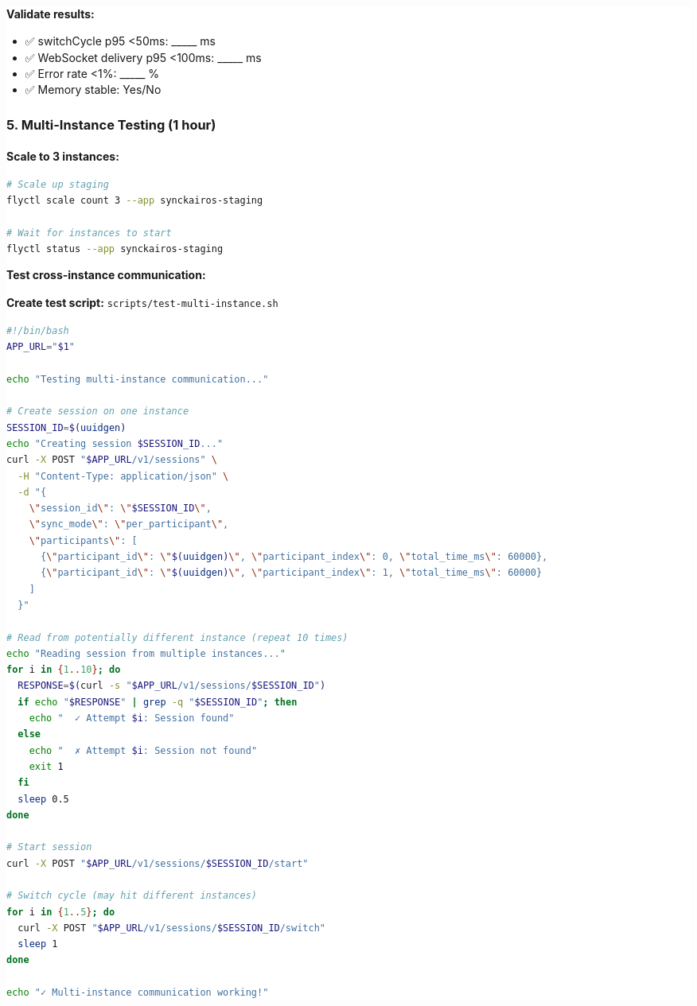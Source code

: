 **Validate results:**
- ✅ switchCycle p95 <50ms: _____ ms
- ✅ WebSocket delivery p95 <100ms: _____ ms
- ✅ Error rate <1%: _____ %
- ✅ Memory stable: Yes/No

### 5. Multi-Instance Testing (1 hour)

**Scale to 3 instances:**
```bash
# Scale up staging
flyctl scale count 3 --app synckairos-staging

# Wait for instances to start
flyctl status --app synckairos-staging
```

**Test cross-instance communication:**

**Create test script:** `scripts/test-multi-instance.sh`
```bash
#!/bin/bash
APP_URL="$1"

echo "Testing multi-instance communication..."

# Create session on one instance
SESSION_ID=$(uuidgen)
echo "Creating session $SESSION_ID..."
curl -X POST "$APP_URL/v1/sessions" \
  -H "Content-Type: application/json" \
  -d "{
    \"session_id\": \"$SESSION_ID\",
    \"sync_mode\": \"per_participant\",
    \"participants\": [
      {\"participant_id\": \"$(uuidgen)\", \"participant_index\": 0, \"total_time_ms\": 60000},
      {\"participant_id\": \"$(uuidgen)\", \"participant_index\": 1, \"total_time_ms\": 60000}
    ]
  }"

# Read from potentially different instance (repeat 10 times)
echo "Reading session from multiple instances..."
for i in {1..10}; do
  RESPONSE=$(curl -s "$APP_URL/v1/sessions/$SESSION_ID")
  if echo "$RESPONSE" | grep -q "$SESSION_ID"; then
    echo "  ✓ Attempt $i: Session found"
  else
    echo "  ✗ Attempt $i: Session not found"
    exit 1
  fi
  sleep 0.5
done

# Start session
curl -X POST "$APP_URL/v1/sessions/$SESSION_ID/start"

# Switch cycle (may hit different instances)
for i in {1..5}; do
  curl -X POST "$APP_URL/v1/sessions/$SESSION_ID/switch"
  sleep 1
done

echo "✓ Multi-instance communication working!"
```
